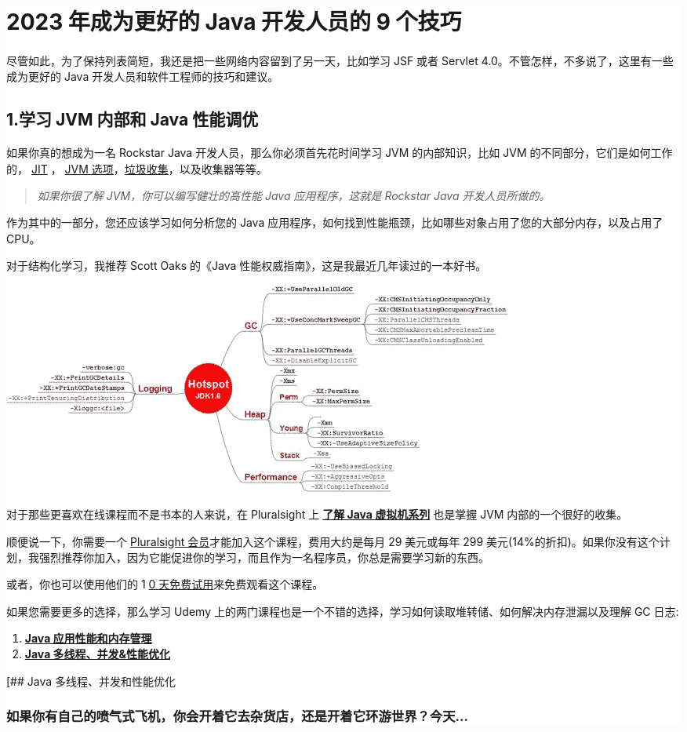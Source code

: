 # 2023 年成为更好的 Java 开发人员的 9 个技巧

尽管如此，为了保持列表简短，我还是把一些网络内容留到了另一天，比如学习 JSF 或者 Servlet 4.0。不管怎样，不多说了，这里有一些成为更好的 Java 开发人员和软件工程师的技巧和建议。

## 1.学习 JVM 内部和 Java 性能调优

如果你真的想成为一名 Rockstar Java 开发人员，那么你必须首先花时间学习 JVM 的内部知识，比如 JVM 的不同部分，它们是如何工作的， [JIT](http://www.java67.com/2013/02/difference-between-jit-and-jvm-in-java.html) ， [JVM 选项](http://www.java67.com/2016/08/10-jvm-options-for-java-production-application.html)，[垃圾收集](http://javarevisited.blogspot.sg/2011/04/garbage-collection-in-java.html)，以及收集器等等。

> *如果你很了解 JVM，你可以编写健壮的高性能 Java 应用程序，这就是 Rockstar Java 开发人员所做的。*

作为其中的一部分，您还应该学习如何分析您的 Java 应用程序，如何找到性能瓶颈，比如哪些对象占用了您的大部分内存，以及占用了 CPU。

对于结构化学习，我推荐 Scott Oaks 的《Java 性能权威指南》，这是我最近几年读过的一本好书。

[![](img/9a61a51a2d56d2cbfbd24a871eca918f.png)](https://click.linksynergy.com/deeplink?id=JVFxdTr9V80&mid=39197&murl=https%3A%2F%2Fwww.udemy.com%2Fcourse%2Fjava-application-performance-and-memory-management%2F)

对于那些更喜欢在线课程而不是书本的人来说，在 Pluralsight 上 [**了解 Java 虚拟机系列**](https://pluralsight.pxf.io/c/1193463/424552/7490?u=https%3A%2F%2Fwww.pluralsight.com%2Fcourses%2Funderstanding-java-vm-memory-management) 也是掌握 JVM 内部的一个很好的收集。

顺便说一下，你需要一个 [Pluralsight 会员](https://pluralsight.pxf.io/c/1193463/424552/7490?u=https%3A%2F%2Fwww.pluralsight.com%2Fpricing)才能加入这个课程，费用大约是每月 29 美元或每年 299 美元(14%的折扣)。如果你没有这个计划，我强烈推荐你加入，因为它能促进你的学习，而且作为一名程序员，你总是需要学习新的东西。

或者，你也可以使用他们的 1 [0 天免费试用](https://pluralsight.pxf.io/c/1193463/424552/7490?u=https%3A%2F%2Fwww.pluralsight.com%2Flearn)来免费观看这个课程。

如果您需要更多的选择，那么学习 Udemy 上的两门课程也是一个不错的选择，学习如何读取堆转储、如何解决内存泄漏以及理解 GC 日志:

1.  [**Java 应用性能和内存管理**](https://click.linksynergy.com/deeplink?id=JVFxdTr9V80&mid=39197&murl=https%3A%2F%2Fwww.udemy.com%2Fcourse%2Fjava-application-performance-and-memory-management%2F)
2.  [**Java 多线程、并发&性能优化**](https://click.linksynergy.com/deeplink?id=JVFxdTr9V80&mid=39197&murl=https%3A%2F%2Fwww.udemy.com%2Fcourse%2Fjava-multithreading-concurrency-performance-optimization%2F)

[](https://click.linksynergy.com/deeplink?id=JVFxdTr9V80&mid=39197&murl=https%3A%2F%2Fwww.udemy.com%2Fcourse%2Fjava-multithreading-concurrency-performance-optimization%2F) [## Java 多线程、并发和性能优化

### 如果你有自己的喷气式飞机，你会开着它去杂货店，还是开着它环游世界？今天…

